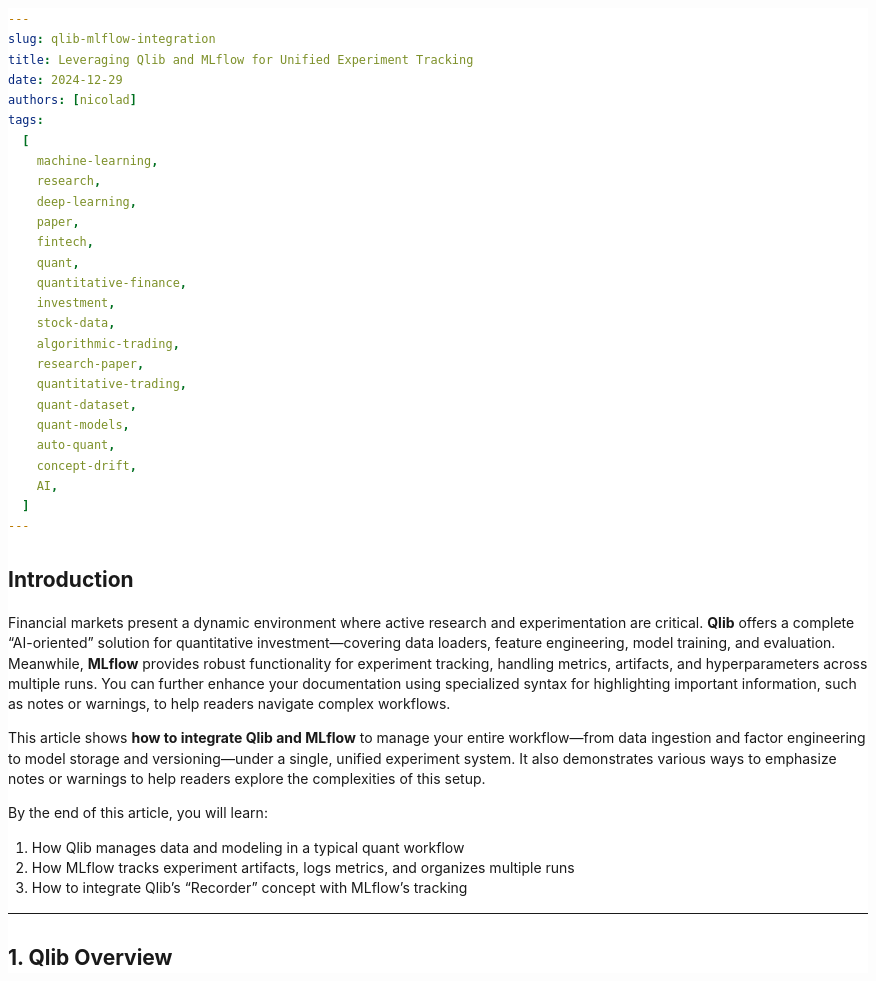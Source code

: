 ```yaml
---
slug: qlib-mlflow-integration
title: Leveraging Qlib and MLflow for Unified Experiment Tracking
date: 2024-12-29
authors: [nicolad]
tags:
  [
    machine-learning,
    research,
    deep-learning,
    paper,
    fintech,
    quant,
    quantitative-finance,
    investment,
    stock-data,
    algorithmic-trading,
    research-paper,
    quantitative-trading,
    quant-dataset,
    quant-models,
    auto-quant,
    concept-drift,
    AI,
  ]
---
```


## Introduction

Financial markets present a dynamic environment where active research and experimentation are critical. **Qlib** offers a complete “AI-oriented” solution for quantitative investment—covering data loaders, feature engineering, model training, and evaluation. Meanwhile, **MLflow** provides robust functionality for experiment tracking, handling metrics, artifacts, and hyperparameters across multiple runs. You can further enhance your documentation using specialized syntax for highlighting important information, such as notes or warnings, to help readers navigate complex workflows.

This article shows **how to integrate Qlib and MLflow** to manage your entire workflow—from data ingestion and factor engineering to model storage and versioning—under a single, unified experiment system. It also demonstrates various ways to emphasize notes or warnings to help readers explore the complexities of this setup.

By the end of this article, you will learn:

1. How Qlib manages data and modeling in a typical quant workflow
2. How MLflow tracks experiment artifacts, logs metrics, and organizes multiple runs
3. How to integrate Qlib’s “Recorder” concept with MLflow’s tracking

---

## 1. Qlib Overview
